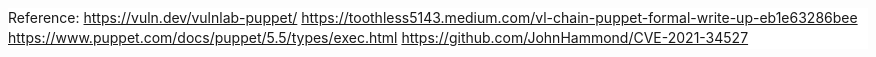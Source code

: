 

Reference:
https://vuln.dev/vulnlab-puppet/
https://toothless5143.medium.com/vl-chain-puppet-formal-write-up-eb1e63286bee
https://www.puppet.com/docs/puppet/5.5/types/exec.html
https://github.com/JohnHammond/CVE-2021-34527